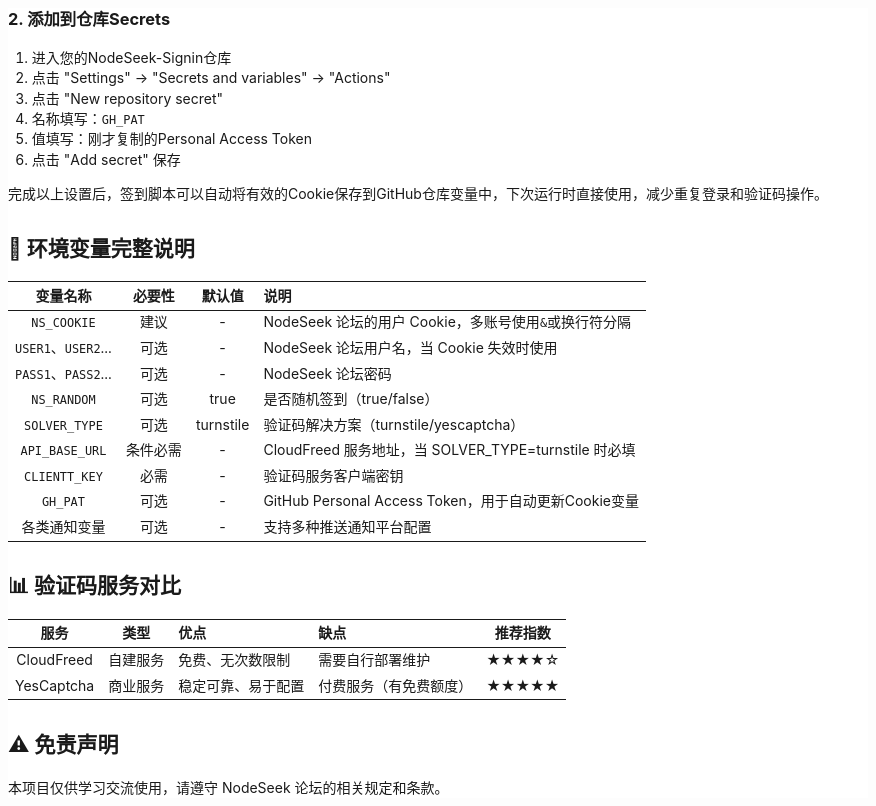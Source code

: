 ### 2. 添加到仓库Secrets

1. 进入您的NodeSeek-Signin仓库
2. 点击 "Settings" → "Secrets and variables" → "Actions"
3. 点击 "New repository secret"
4. 名称填写：`GH_PAT`
5. 值填写：刚才复制的Personal Access Token
6. 点击 "Add secret" 保存

完成以上设置后，签到脚本可以自动将有效的Cookie保存到GitHub仓库变量中，下次运行时直接使用，减少重复登录和验证码操作。

## 🔧 环境变量完整说明

| 变量名称 | 必要性 | 默认值 | 说明 |
| :------: | :----: | :----: | :--- |
| `NS_COOKIE` | 建议 | - | NodeSeek 论坛的用户 Cookie，多账号使用`&`或换行符分隔 |
| `USER1`、`USER2`... | 可选 | - | NodeSeek 论坛用户名，当 Cookie 失效时使用 |
| `PASS1`、`PASS2`... | 可选 | - | NodeSeek 论坛密码 |
| `NS_RANDOM` | 可选 | true | 是否随机签到（true/false） |
| `SOLVER_TYPE` | 可选 | turnstile | 验证码解决方案（turnstile/yescaptcha） |
| `API_BASE_URL` | 条件必需 | - | CloudFreed 服务地址，当 SOLVER_TYPE=turnstile 时必填 |
| `CLIENTT_KEY` | 必需 | - | 验证码服务客户端密钥 |
| `GH_PAT` | 可选 | - | GitHub Personal Access Token，用于自动更新Cookie变量 |
| 各类通知变量 | 可选 | - | 支持多种推送通知平台配置 |

## 📊 验证码服务对比

| 服务 | 类型 | 优点 | 缺点 | 推荐指数 |
| :--: | :--: | :--- | :--- | :------: |
| CloudFreed | 自建服务 | 免费、无次数限制 | 需要自行部署维护 | ★★★★☆ |
| YesCaptcha | 商业服务 | 稳定可靠、易于配置 | 付费服务（有免费额度） | ★★★★★ |

## ⚠️ 免责声明

本项目仅供学习交流使用，请遵守 NodeSeek 论坛的相关规定和条款。
